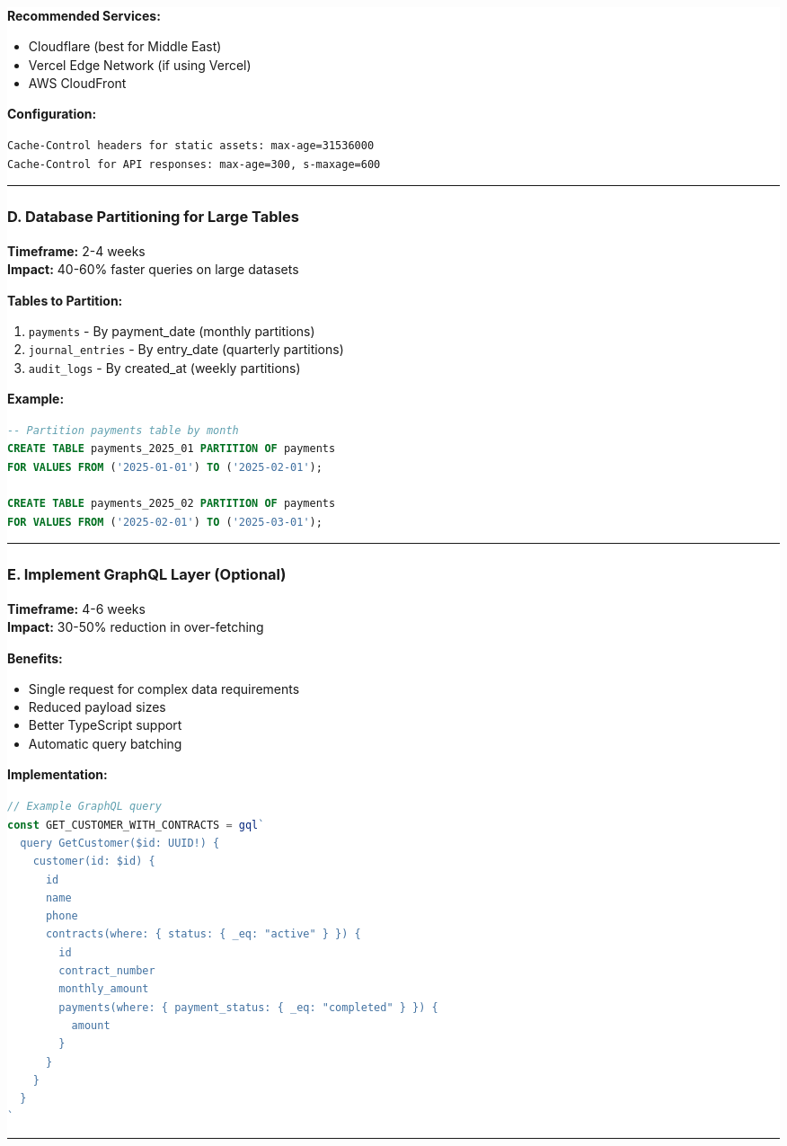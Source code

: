 **Recommended Services:**
- Cloudflare (best for Middle East)
- Vercel Edge Network (if using Vercel)
- AWS CloudFront

**Configuration:**
```
Cache-Control headers for static assets: max-age=31536000
Cache-Control for API responses: max-age=300, s-maxage=600
```

---

### D. Database Partitioning for Large Tables
**Timeframe:** 2-4 weeks  
**Impact:** 40-60% faster queries on large datasets

**Tables to Partition:**
1. `payments` - By payment_date (monthly partitions)
2. `journal_entries` - By entry_date (quarterly partitions)
3. `audit_logs` - By created_at (weekly partitions)

**Example:**
```sql
-- Partition payments table by month
CREATE TABLE payments_2025_01 PARTITION OF payments
FOR VALUES FROM ('2025-01-01') TO ('2025-02-01');

CREATE TABLE payments_2025_02 PARTITION OF payments
FOR VALUES FROM ('2025-02-01') TO ('2025-03-01');
```

---

### E. Implement GraphQL Layer (Optional)
**Timeframe:** 4-6 weeks  
**Impact:** 30-50% reduction in over-fetching

**Benefits:**
- Single request for complex data requirements
- Reduced payload sizes
- Better TypeScript support
- Automatic query batching

**Implementation:**
```typescript
// Example GraphQL query
const GET_CUSTOMER_WITH_CONTRACTS = gql`
  query GetCustomer($id: UUID!) {
    customer(id: $id) {
      id
      name
      phone
      contracts(where: { status: { _eq: "active" } }) {
        id
        contract_number
        monthly_amount
        payments(where: { payment_status: { _eq: "completed" } }) {
          amount
        }
      }
    }
  }
`
```

---